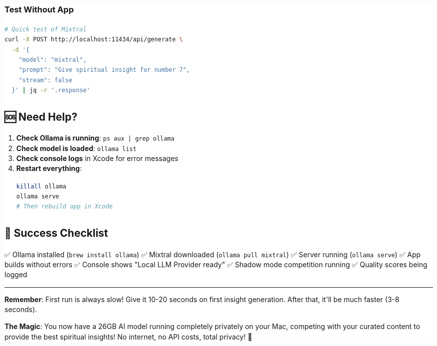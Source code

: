 ### Test Without App
```bash
# Quick test of Mixtral
curl -X POST http://localhost:11434/api/generate \
  -d '{
    "model": "mixtral",
    "prompt": "Give spiritual insight for number 7",
    "stream": false
  }' | jq -r '.response'
```

## 🆘 Need Help?

1. **Check Ollama is running**: `ps aux | grep ollama`
2. **Check model is loaded**: `ollama list`
3. **Check console logs** in Xcode for error messages
4. **Restart everything**:
   ```bash
   killall ollama
   ollama serve
   # Then rebuild app in Xcode
   ```

## 🎉 Success Checklist

✅ Ollama installed (`brew install ollama`)
✅ Mixtral downloaded (`ollama pull mixtral`)
✅ Server running (`ollama serve`)
✅ App builds without errors
✅ Console shows "Local LLM Provider ready"
✅ Shadow mode competition running
✅ Quality scores being logged

---

**Remember**: First run is always slow! Give it 10-20 seconds on first insight generation. After that, it'll be much faster (3-8 seconds).

**The Magic**: You now have a 26GB AI model running completely privately on your Mac, competing with your curated content to provide the best spiritual insights! No internet, no API costs, total privacy! 🚀

